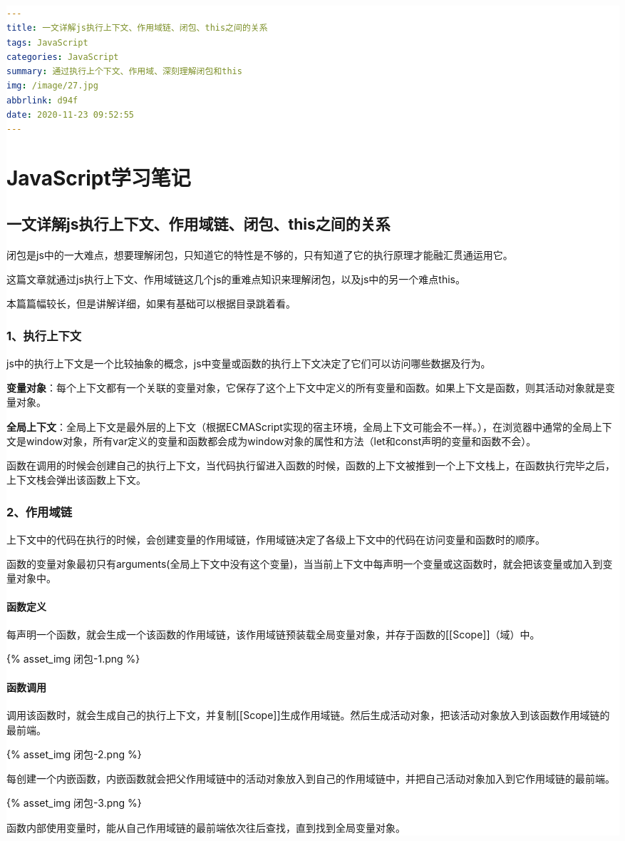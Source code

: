 ```yaml
---
title: 一文详解js执行上下文、作用域链、闭包、this之间的关系
tags: JavaScript
categories: JavaScript
summary: 通过执行上个下文、作用域、深刻理解闭包和this
img: /image/27.jpg
abbrlink: d94f
date: 2020-11-23 09:52:55
---
```


# JavaScript学习笔记

## 一文详解js执行上下文、作用域链、闭包、this之间的关系

闭包是js中的一大难点，想要理解闭包，只知道它的特性是不够的，只有知道了它的执行原理才能融汇贯通运用它。

这篇文章就通过js执行上下文、作用域链这几个js的重难点知识来理解闭包，以及js中的另一个难点this。

本篇篇幅较长，但是讲解详细，如果有基础可以根据目录跳着看。

### 1、执行上下文

js中的执行上下文是一个比较抽象的概念，js中变量或函数的执行上下文决定了它们可以访问哪些数据及行为。

**变量对象**：每个上下文都有一个关联的变量对象，它保存了这个上下文中定义的所有变量和函数。如果上下文是函数，则其活动对象就是变量对象。

**全局上下文**：全局上下文是最外层的上下文（根据ECMAScript实现的宿主环境，全局上下文可能会不一样。），在浏览器中通常的全局上下文是window对象，所有var定义的变量和函数都会成为window对象的属性和方法（let和const声明的变量和函数不会）。

函数在调用的时候会创建自己的执行上下文，当代码执行留进入函数的时候，函数的上下文被推到一个上下文栈上，在函数执行完毕之后，上下文栈会弹出该函数上下文。

### 2、作用域链

上下文中的代码在执行的时候，会创建变量的作用域链，作用域链决定了各级上下文中的代码在访问变量和函数时的顺序。

函数的变量对象最初只有arguments(全局上下文中没有这个变量)，当当前上下文中每声明一个变量或这函数时，就会把该变量或加入到变量对象中。

#### 函数定义

每声明一个函数，就会生成一个该函数的作用域链，该作用域链预装载全局变量对象，并存于函数的[[Scope]]（域）中。

{% asset_img 闭包-1.png %}

#### 函数调用

调用该函数时，就会生成自己的执行上下文，并复制[[Scope]]生成作用域链。然后生成活动对象，把该活动对象放入到该函数作用域链的最前端。

{% asset_img 闭包-2.png %}

每创建一个内嵌函数，内嵌函数就会把父作用域链中的活动对象放入到自己的作用域链中，并把自己活动对象加入到它作用域链的最前端。

{% asset_img 闭包-3.png %}

函数内部使用变量时，能从自己作用域链的最前端依次往后查找，直到找到全局变量对象。
